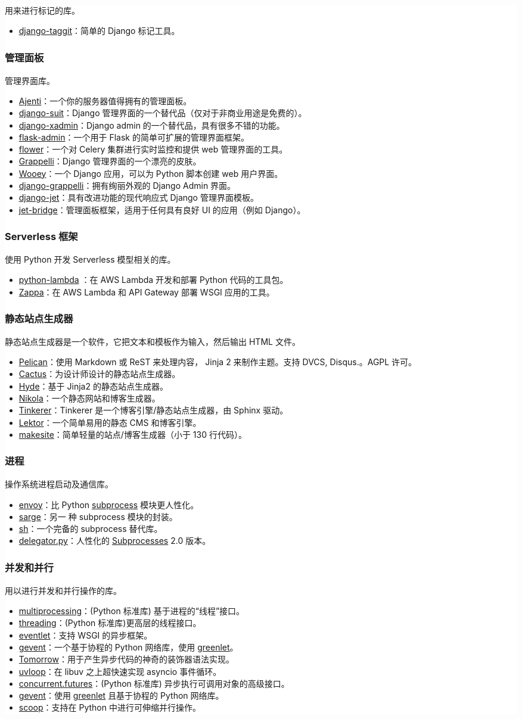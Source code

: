 用来进行标记的库。

- [django-taggit](https://github.com/alex/django-taggit)：简单的 Django 标记工具。

### 管理面板

管理界面库。

- [Ajenti](https://github.com/ajenti/ajenti)：一个你的服务器值得拥有的管理面板。
- [django-suit](http://djangosuit.com/)：Django 管理界面的一个替代品（仅对于非商业用途是免费的）。
- [django-xadmin](https://github.com/sshwsfc/django-xadmin)：Django admin 的一个替代品，具有很多不错的功能。
- [flask-admin](https://github.com/flask-admin/flask-admin)：一个用于 Flask 的简单可扩展的管理界面框架。
- [flower](https://github.com/mher/flower)：一个对 Celery 集群进行实时监控和提供 web 管理界面的工具。
- [Grappelli](http://grappelliproject.com/)：Django 管理界面的一个漂亮的皮肤。
- [Wooey](https://github.com/wooey/wooey)：一个 Django 应用，可以为 Python 脚本创建 web 用户界面。
- [django-grappelli](https://grappelliproject.com/)：拥有绚丽外观的 Django Admin 界面。
- [django-jet](https://github.com/geex-arts/django-jet)：具有改进功能的现代响应式 Django 管理界面模板。
- [jet-bridge](https://github.com/jet-admin/jet-bridge)：管理面板框架，适用于任何具有良好 UI 的应用（例如 Django）。

### Serverless 框架

使用 Python 开发 Serverless 模型相关的库。

- [python-lambda](https://github.com/nficano/python-lambda) ：在 AWS Lambda 开发和部署 Python 代码的工具包。
- [Zappa](https://github.com/Miserlou/Zappa)：在 AWS Lambda 和 API Gateway 部署 WSGI 应用的工具。

### 静态站点生成器

静态站点生成器是一个软件，它把文本和模板作为输入，然后输出 HTML 文件。

- [Pelican](http://blog.getpelican.com/)：使用 Markdown 或 ReST 来处理内容， Jinja 2 来制作主题。支持 DVCS, Disqus.。AGPL 许可。
- [Cactus](https://github.com/koenbok/Cactus/)：为设计师设计的静态站点生成器。
- [Hyde](http://hyde.github.io/)：基于 Jinja2 的静态站点生成器。
- [Nikola](https://www.getnikola.com/)：一个静态网站和博客生成器。
- [Tinkerer](http://tinkerer.me/)：Tinkerer 是一个博客引擎/静态站点生成器，由 Sphinx 驱动。
- [Lektor](https://www.getlektor.com/)：一个简单易用的静态 CMS 和博客引擎。
- [makesite](https://github.com/sunainapai/makesite)：简单轻量的站点/博客生成器（小于 130 行代码）。

### 进程

操作系统进程启动及通信库。

- [envoy](https://github.com/kennethreitz/envoy)：比 Python [subprocess](https://docs.python.org/2/library/subprocess.html) 模块更人性化。
- [sarge](http://sarge.readthedocs.org/en/latest/)：另一 种 subprocess 模块的封装。
- [sh](https://github.com/amoffat/sh)：一个完备的 subprocess 替代库。
- [delegator.py](https://github.com/amitt001/delegator.py)：人性化的 [Subprocesses](https://docs.python.org/3/library/subprocess.html) 2.0 版本。

### 并发和并行

用以进行并发和并行操作的库。

- [multiprocessing](https://docs.python.org/2/library/multiprocessing.html)：(Python 标准库) 基于进程的“线程”接口。
- [threading](https://docs.python.org/2/library/threading.html)：(Python 标准库)更高层的线程接口。
- [eventlet](http://eventlet.net/)：支持 WSGI 的异步框架。
- [gevent](http://www.gevent.org/)：一个基于协程的 Python 网络库，使用 [greenlet](https://github.com/python-greenlet/greenlet)。
- [Tomorrow](https://github.com/madisonmay/Tomorrow)：用于产生异步代码的神奇的装饰器语法实现。
- [uvloop](https://github.com/MagicStack/uvloop)：在 libuv 之上超快速实现 asyncio 事件循环。
- [concurrent.futures](https://docs.python.org/3/library/concurrent.futures.html)：(Python 标准库) 异步执行可调用对象的高级接口。
- [gevent](http://www.gevent.org/)：使用 [greenlet](https://github.com/python-greenlet/greenlet) 且基于协程的 Python 网络库。
- [scoop](https://github.com/soravux/scoop)：支持在 Python 中进行可伸缩并行操作。
